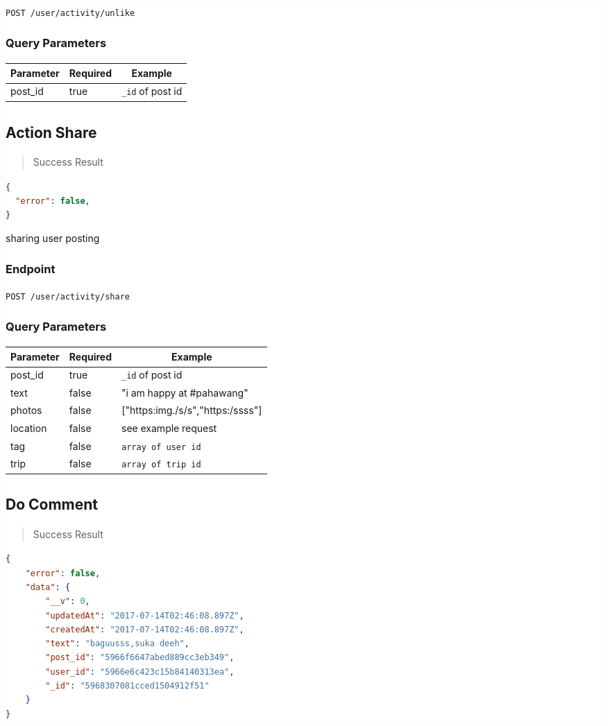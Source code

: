 `POST /user/activity/unlike`

### Query Parameters

Parameter | Required | Example
--------- | ------- | -----------
post_id  | true    | `_id` of post id

## Action Share

> Success Result

```json
{
  "error": false,
}
```

sharing user posting

### Endpoint

`POST /user/activity/share`

### Query Parameters

Parameter | Required | Example
--------- | ------- | -----------
post_id  | true    | `_id` of post id
text | false | "i am happy at #pahawang"
photos| false | ["https:img./s/s","https:/ssss"]
location | false |  see example request
tag | false | `array of user id`
trip | false | `array of trip id`


## Do Comment

> Success Result

```json
{
    "error": false,
    "data": {
        "__v": 0,
        "updatedAt": "2017-07-14T02:46:08.897Z",
        "createdAt": "2017-07-14T02:46:08.897Z",
        "text": "baguusss,suka deeh",
        "post_id": "5966f6647abed889cc3eb349",
        "user_id": "5966e6c423c15b84140313ea",
        "_id": "5968307081cced1504912f51"
    }
}
```
